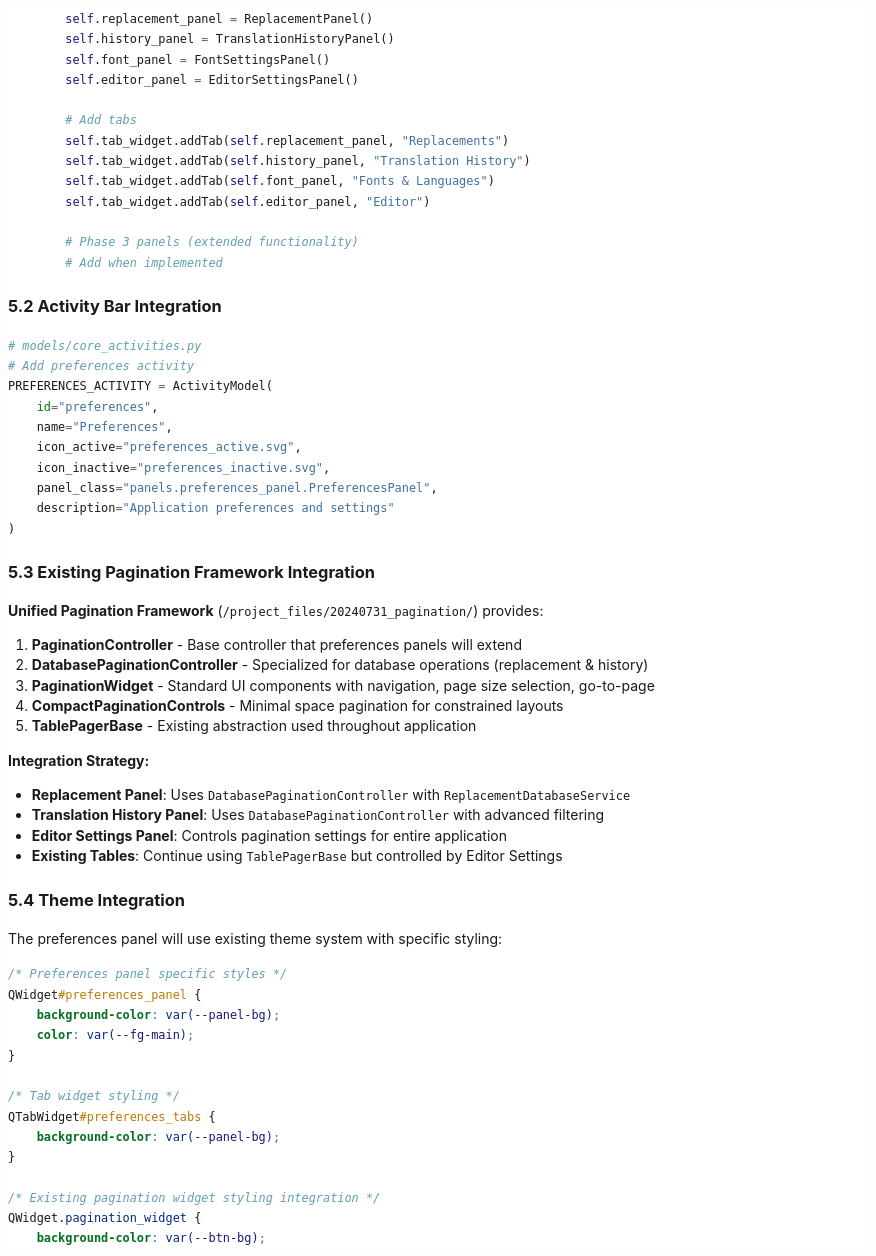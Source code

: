 ```python
        self.replacement_panel = ReplacementPanel()
        self.history_panel = TranslationHistoryPanel()
        self.font_panel = FontSettingsPanel()
        self.editor_panel = EditorSettingsPanel()
        
        # Add tabs
        self.tab_widget.addTab(self.replacement_panel, "Replacements")
        self.tab_widget.addTab(self.history_panel, "Translation History")
        self.tab_widget.addTab(self.font_panel, "Fonts & Languages")
        self.tab_widget.addTab(self.editor_panel, "Editor")
        
        # Phase 3 panels (extended functionality)
        # Add when implemented
```

### 5.2 Activity Bar Integration

```python
# models/core_activities.py
# Add preferences activity
PREFERENCES_ACTIVITY = ActivityModel(
    id="preferences",
    name="Preferences", 
    icon_active="preferences_active.svg",
    icon_inactive="preferences_inactive.svg",
    panel_class="panels.preferences_panel.PreferencesPanel",
    description="Application preferences and settings"
)
```

### 5.3 Existing Pagination Framework Integration

**Unified Pagination Framework** (`/project_files/20240731_pagination/`) provides:

1. **PaginationController** - Base controller that preferences panels will extend
2. **DatabasePaginationController** - Specialized for database operations (replacement & history)
3. **PaginationWidget** - Standard UI components with navigation, page size selection, go-to-page
4. **CompactPaginationControls** - Minimal space pagination for constrained layouts
5. **TablePagerBase** - Existing abstraction used throughout application

**Integration Strategy:**
- **Replacement Panel**: Uses `DatabasePaginationController` with `ReplacementDatabaseService`
- **Translation History Panel**: Uses `DatabasePaginationController` with advanced filtering
- **Editor Settings Panel**: Controls pagination settings for entire application
- **Existing Tables**: Continue using `TablePagerBase` but controlled by Editor Settings

### 5.4 Theme Integration

The preferences panel will use existing theme system with specific styling:

```css
/* Preferences panel specific styles */
QWidget#preferences_panel {
    background-color: var(--panel-bg);
    color: var(--fg-main);
}

/* Tab widget styling */
QTabWidget#preferences_tabs {
    background-color: var(--panel-bg);
}

/* Existing pagination widget styling integration */
QWidget.pagination_widget {
    background-color: var(--btn-bg);
```